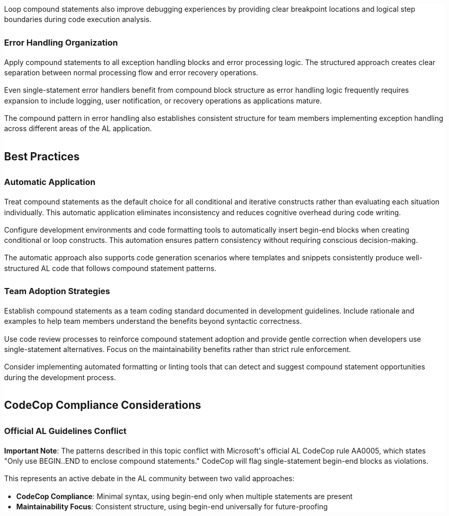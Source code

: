 Loop compound statements also improve debugging experiences by providing clear breakpoint locations and logical step boundaries during code execution analysis.

### Error Handling Organization

Apply compound statements to all exception handling blocks and error processing logic. The structured approach creates clear separation between normal processing flow and error recovery operations.

Even single-statement error handlers benefit from compound block structure as error handling logic frequently requires expansion to include logging, user notification, or recovery operations as applications mature.

The compound pattern in error handling also establishes consistent structure for team members implementing exception handling across different areas of the AL application.

## Best Practices

### Automatic Application

Treat compound statements as the default choice for all conditional and iterative constructs rather than evaluating each situation individually. This automatic application eliminates inconsistency and reduces cognitive overhead during code writing.

Configure development environments and code formatting tools to automatically insert begin-end blocks when creating conditional or loop constructs. This automation ensures pattern consistency without requiring conscious decision-making.

The automatic approach also supports code generation scenarios where templates and snippets consistently produce well-structured AL code that follows compound statement patterns.

### Team Adoption Strategies

Establish compound statements as a team coding standard documented in development guidelines. Include rationale and examples to help team members understand the benefits beyond syntactic correctness.

Use code review processes to reinforce compound statement adoption and provide gentle correction when developers use single-statement alternatives. Focus on the maintainability benefits rather than strict rule enforcement.

Consider implementing automated formatting or linting tools that can detect and suggest compound statement opportunities during the development process.

## CodeCop Compliance Considerations

### Official AL Guidelines Conflict

**Important Note**: The patterns described in this topic conflict with Microsoft's official AL CodeCop rule AA0005, which states "Only use BEGIN..END to enclose compound statements." CodeCop will flag single-statement begin-end blocks as violations.

This represents an active debate in the AL community between two valid approaches:
- **CodeCop Compliance**: Minimal syntax, using begin-end only when multiple statements are present
- **Maintainability Focus**: Consistent structure, using begin-end universally for future-proofing
